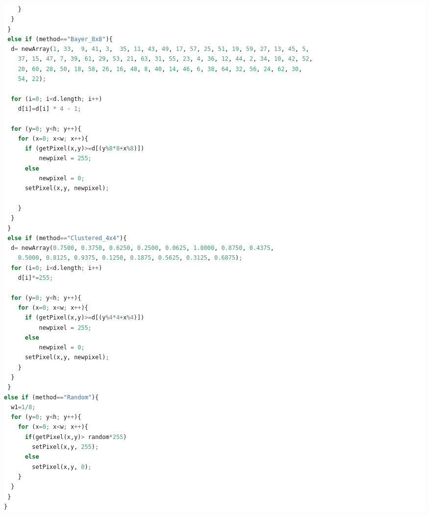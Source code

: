 ```python
    }
  }
 }
 else if (method=="Bayer_8x8"){
  d= newArray(1, 33,  9, 41, 3,  35, 11, 43, 49, 17, 57, 25, 51, 19, 59, 27, 13, 45, 5, 
    37, 15, 47, 7, 39, 61, 29, 53, 21, 63, 31, 55, 23, 4, 36, 12, 44, 2, 34, 10, 42, 52,
    20, 60, 28, 50, 18, 58, 26, 16, 48, 8, 40, 14, 46, 6, 38, 64, 32, 56, 24, 62, 30,
    54, 22);

  for (i=0; i<d.length; i++)
    d[i]=d[i] * 4 - 1;

  for (y=0; y<h; y++){
    for (x=0; x<w; x++){
      if (getPixel(x,y)>=d[(y%8*8+x%8)])
          newpixel = 255; 
      else 
          newpixel = 0;
      setPixel(x,y, newpixel);

    }
  }
 }
 else if (method=="Clustered_4x4"){
  d= newArray(0.7500, 0.3750, 0.6250, 0.2500, 0.0625, 1.0000, 0.8750, 0.4375,
    0.5000, 0.8125, 0.9375, 0.1250, 0.1875, 0.5625, 0.3125, 0.6875);
  for (i=0; i<d.length; i++)
    d[i]*=255;

  for (y=0; y<h; y++){
    for (x=0; x<w; x++){
      if (getPixel(x,y)>=d[(y%4*4+x%4)])
          newpixel = 255; 
      else 
          newpixel = 0;
      setPixel(x,y, newpixel);
    }
  }
 }
else if (method=="Random"){
  w1=1/8;
  for (y=0; y<h; y++){
    for (x=0; x<w; x++){
      if(getPixel(x,y)> random*255)
        setPixel(x,y, 255);
      else   
        setPixel(x,y, 0);
    }
  }
 }
}
```
